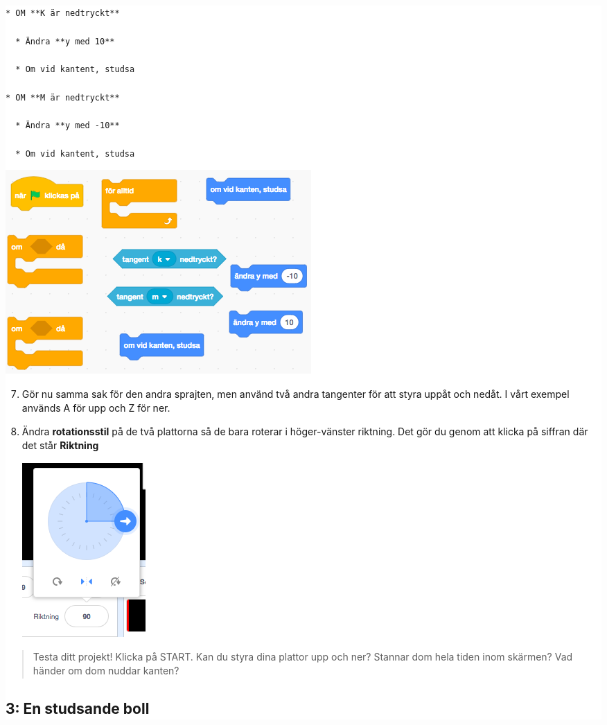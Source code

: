     * OM **K är nedtryckt**

      * Ändra **y med 10**

      * Om vid kantent, studsa

    * OM **M är nedtryckt**

      * Ändra **y med -10**

      * Om vid kantent, studsa

  ![image alt text](image_3.png)

7. Gör nu samma sak för den andra sprajten, men använd två andra tangenter för att styra uppåt och nedåt. I vårt exempel används A för upp och Z för ner.

8. Ändra **rotationsstil** på de två plattorna så de bara roterar i höger-vänster riktning. Det gör du genom att klicka på siffran där det står **Riktning**

     ![image alt text](rotationsstil.png)

> Testa ditt projekt! Klicka på START. Kan du styra dina plattor upp och ner? Stannar dom hela tiden inom skärmen? Vad händer om dom nuddar kanten?




## 3: En studsande boll
